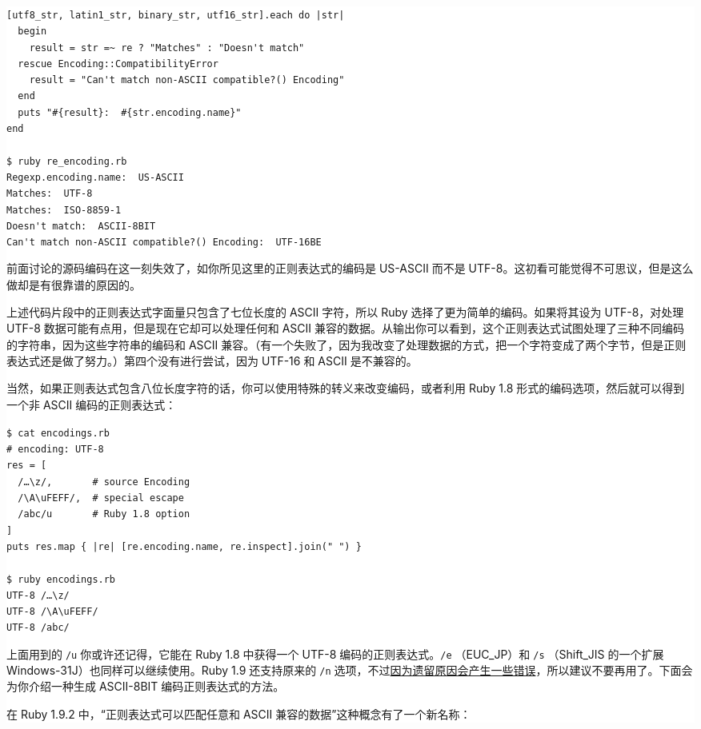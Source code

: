     [utf8_str, latin1_str, binary_str, utf16_str].each do |str|
      begin
        result = str =~ re ? "Matches" : "Doesn't match"
      rescue Encoding::CompatibilityError
        result = "Can't match non-ASCII compatible?() Encoding"
      end
      puts "#{result}:  #{str.encoding.name}"
    end

    $ ruby re_encoding.rb
    Regexp.encoding.name:  US-ASCII
    Matches:  UTF-8
    Matches:  ISO-8859-1
    Doesn't match:  ASCII-8BIT
    Can't match non-ASCII compatible?() Encoding:  UTF-16BE

前面讨论的源码编码在这一刻失效了，如你所见这里的正则表达式的编码是 US-ASCII 而不是 UTF-8。这初看可能觉得不可思议，但是这么做却是有很靠谱的原因的。

上述代码片段中的正则表达式字面量只包含了七位长度的 ASCII 字符，所以 Ruby 选择了更为简单的编码。如果将其设为 UTF-8，对处理 UTF-8 数据可能有点用，但是现在它却可以处理任何和 ASCII 兼容的数据。从输出你可以看到，这个正则表达式试图处理了三种不同编码的字符串，因为这些字符串的编码和 ASCII 兼容。（有一个失败了，因为我改变了处理数据的方式，把一个字符变成了两个字节，但是正则表达式还是做了努力。）第四个没有进行尝试，因为 UTF-16 和 ASCII 是不兼容的。

当然，如果正则表达式包含八位长度字符的话，你可以使用特殊的转义来改变编码，或者利用 Ruby 1.8 形式的编码选项，然后就可以得到一个非 ASCII 编码的正则表达式：

    $ cat encodings.rb
    # encoding: UTF-8
    res = [
      /…\z/,       # source Encoding
      /\A\uFEFF/,  # special escape
      /abc/u       # Ruby 1.8 option
    ]
    puts res.map { |re| [re.encoding.name, re.inspect].join(" ") }

    $ ruby encodings.rb
    UTF-8 /…\z/
    UTF-8 /\A\uFEFF/
    UTF-8 /abc/

上面用到的 `/u` 你或许还记得，它能在 Ruby 1.8 中获得一个 UTF-8 编码的正则表达式。`/e` （EUC\_JP）和 `/s` （Shift\_JIS 的一个扩展 Windows-31J）也同样可以继续使用。Ruby 1.9 还支持原来的 `/n` 选项，不过[因为遗留原因会产生一些错误](http://blade.nagaokaut.ac.jp/cgi-bin/scat.rb/ruby/ruby-core/23204)，所以建议不要再用了。下面会为你介绍一种生成 ASCII-8BIT 编码正则表达式的方法。

在 Ruby 1.9.2 中，“正则表达式可以匹配任意和 ASCII 兼容的数据”这种概念有了一个新名称：

